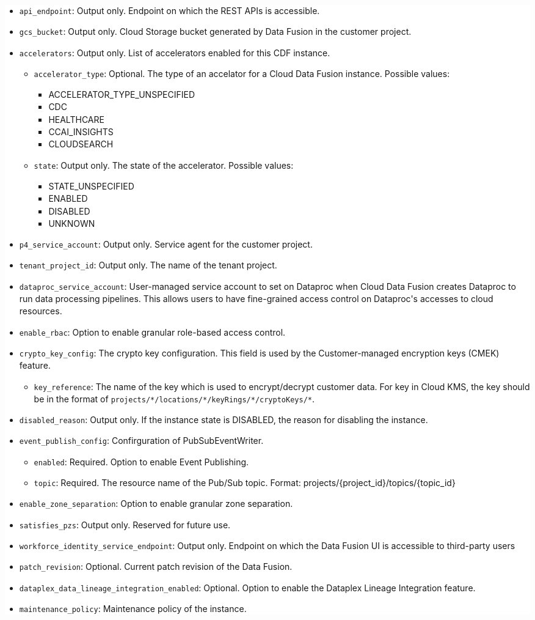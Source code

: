   * `api_endpoint`: Output only. Endpoint on which the REST APIs is accessible.

  * `gcs_bucket`: Output only. Cloud Storage bucket generated by Data Fusion in the customer project.

  * `accelerators`: Output only. List of accelerators enabled for this CDF instance.

    * `accelerator_type`: Optional. The type of an accelator for a Cloud Data Fusion instance.
    Possible values:
      * ACCELERATOR_TYPE_UNSPECIFIED
      * CDC
      * HEALTHCARE
      * CCAI_INSIGHTS
      * CLOUDSEARCH

    * `state`: Output only. The state of the accelerator.
    Possible values:
      * STATE_UNSPECIFIED
      * ENABLED
      * DISABLED
      * UNKNOWN

  * `p4_service_account`: Output only. Service agent for the customer project.

  * `tenant_project_id`: Output only. The name of the tenant project.

  * `dataproc_service_account`: User-managed service account to set on Dataproc when Cloud Data Fusion creates Dataproc to run data processing pipelines. This allows users to have fine-grained access control on Dataproc's accesses to cloud resources.

  * `enable_rbac`: Option to enable granular role-based access control.

  * `crypto_key_config`: The crypto key configuration. This field is used by the Customer-managed encryption keys (CMEK) feature.

    * `key_reference`: The name of the key which is used to encrypt/decrypt customer data. For key in Cloud KMS, the key should be in the format of `projects/*/locations/*/keyRings/*/cryptoKeys/*`.

  * `disabled_reason`: Output only. If the instance state is DISABLED, the reason for disabling the instance.

  * `event_publish_config`: Confirguration of PubSubEventWriter.

    * `enabled`: Required. Option to enable Event Publishing.

    * `topic`: Required. The resource name of the Pub/Sub topic. Format: projects/{project_id}/topics/{topic_id}

  * `enable_zone_separation`: Option to enable granular zone separation.

  * `satisfies_pzs`: Output only. Reserved for future use.

  * `workforce_identity_service_endpoint`: Output only. Endpoint on which the Data Fusion UI is accessible to third-party users

  * `patch_revision`: Optional. Current patch revision of the Data Fusion.

  * `dataplex_data_lineage_integration_enabled`: Optional. Option to enable the Dataplex Lineage Integration feature.

  * `maintenance_policy`: Maintenance policy of the instance.
